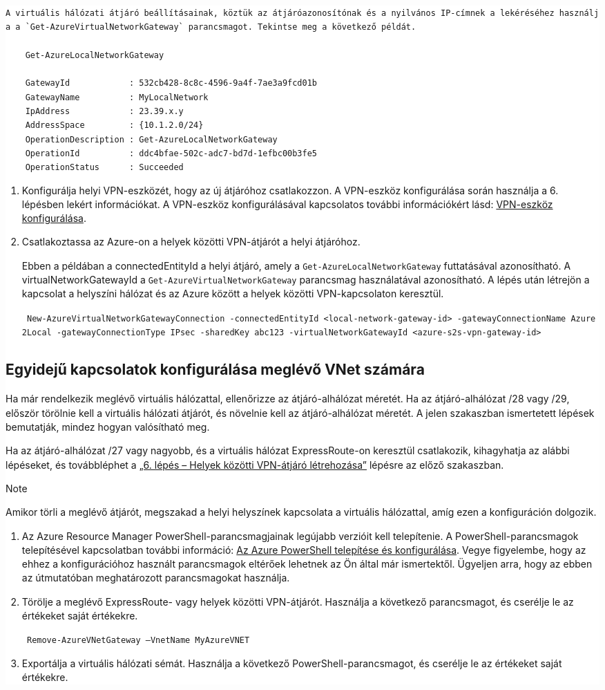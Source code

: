     A virtuális hálózati átjáró beállításainak, köztük az átjáróazonosítónak és a nyilvános IP-címnek a lekéréséhez használja a `Get-AzureVirtualNetworkGateway` parancsmagot. Tekintse meg a következő példát.

        Get-AzureLocalNetworkGateway

        GatewayId            : 532cb428-8c8c-4596-9a4f-7ae3a9fcd01b
        GatewayName          : MyLocalNetwork
        IpAddress            : 23.39.x.y
        AddressSpace         : {10.1.2.0/24}
        OperationDescription : Get-AzureLocalNetworkGateway
        OperationId          : ddc4bfae-502c-adc7-bd7d-1efbc00b3fe5
        OperationStatus      : Succeeded


1. Konfigurálja helyi VPN-eszközét, hogy az új átjáróhoz csatlakozzon. A VPN-eszköz konfigurálása során használja a 6. lépésben lekért információkat. A VPN-eszköz konfigurálásával kapcsolatos további információkért lásd: [VPN-eszköz konfigurálása](../vpn-gateway/vpn-gateway-about-vpn-devices.md).
2. Csatlakoztassa az Azure-on a helyek közötti VPN-átjárót a helyi átjáróhoz.
   
    Ebben a példában a connectedEntityId a helyi átjáró, amely a `Get-AzureLocalNetworkGateway` futtatásával azonosítható. A virtualNetworkGatewayId a `Get-AzureVirtualNetworkGateway` parancsmag használatával azonosítható. A lépés után létrejön a kapcsolat a helyszíni hálózat és az Azure között a helyek közötti VPN-kapcsolaton keresztül.

        New-AzureVirtualNetworkGatewayConnection -connectedEntityId <local-network-gateway-id> -gatewayConnectionName Azure2Local -gatewayConnectionType IPsec -sharedKey abc123 -virtualNetworkGatewayId <azure-s2s-vpn-gateway-id>

## <a name="add"></a>Egyidejű kapcsolatok konfigurálása meglévő VNet számára
Ha már rendelkezik meglévő virtuális hálózattal, ellenőrizze az átjáró-alhálózat méretét. Ha az átjáró-alhálózat /28 vagy /29, először törölnie kell a virtuális hálózati átjárót, és növelnie kell az átjáró-alhálózat méretét. A jelen szakaszban ismertetett lépések bemutatják, mindez hogyan valósítható meg.

Ha az átjáró-alhálózat /27 vagy nagyobb, és a virtuális hálózat ExpressRoute-on keresztül csatlakozik, kihagyhatja az alábbi lépéseket, és továbbléphet a [„6. lépés – Helyek közötti VPN-átjáró létrehozása”](#vpngw) lépésre az előző szakaszban.

> [!NOTE]
> Amikor törli a meglévő átjárót, megszakad a helyi helyszínek kapcsolata a virtuális hálózattal, amíg ezen a konfiguráción dolgozik.
> 
> 

1. Az Azure Resource Manager PowerShell-parancsmagjainak legújabb verzióit kell telepítenie. A PowerShell-parancsmagok telepítésével kapcsolatban további információ: [Az Azure PowerShell telepítése és konfigurálása](/powershell/azure/overview). Vegye figyelembe, hogy az ehhez a konfigurációhoz használt parancsmagok eltérőek lehetnek az Ön által már ismertektől. Ügyeljen arra, hogy az ebben az útmutatóban meghatározott parancsmagokat használja. 
2. Törölje a meglévő ExpressRoute- vagy helyek közötti VPN-átjárót. Használja a következő parancsmagot, és cserélje le az értékeket saját értékekre.
   
        Remove-AzureVNetGateway –VnetName MyAzureVNET
3. Exportálja a virtuális hálózati sémát. Használja a következő PowerShell-parancsmagot, és cserélje le az értékeket saját értékekre.
   